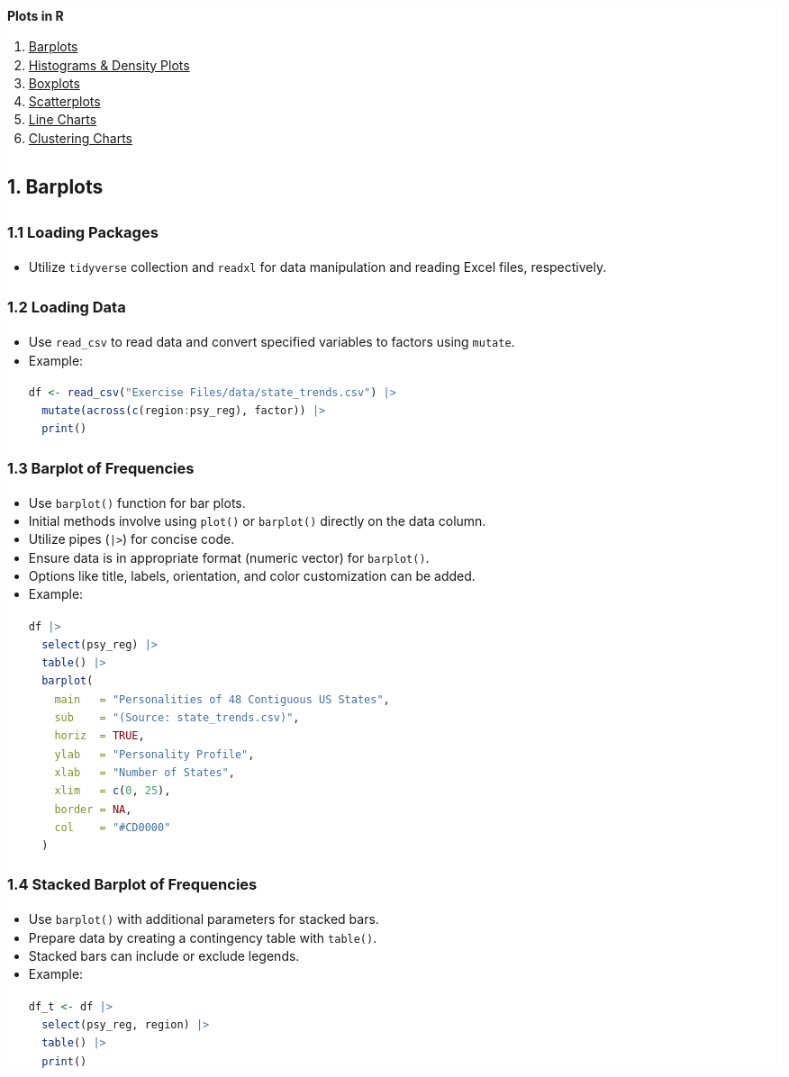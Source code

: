 **Plots in R**

1. [Barplots](#barplots)
2. [Histograms & Density Plots](#histograms)
3. [Boxplots](#boxplots)
4. [Scatterplots](#scatterplots)
5. [Line Charts](#linecharts)
6. [Clustering Charts](#clusteringcharts)

## 1. Barplots <a name="barplots"></a>

### 1.1 Loading Packages
   - Utilize `tidyverse` collection and `readxl` for data manipulation and reading Excel files, respectively.

### 1.2 Loading Data
   - Use `read_csv` to read data and convert specified variables to factors using `mutate`.
   - Example:
     ```R
     df <- read_csv("Exercise Files/data/state_trends.csv") |>
       mutate(across(c(region:psy_reg), factor)) |>
       print()
     ```

### 1.3 Barplot of Frequencies
   - Use `barplot()` function for bar plots.
   - Initial methods involve using `plot()` or `barplot()` directly on the data column.
   - Utilize pipes (`|>`) for concise code.
   - Ensure data is in appropriate format (numeric vector) for `barplot()`.
   - Options like title, labels, orientation, and color customization can be added.
   - Example:
     ```R
     df |>
       select(psy_reg) |>
       table() |>  
       barplot(
         main   = "Personalities of 48 Contiguous US States",
         sub    = "(Source: state_trends.csv)",
         horiz  = TRUE,
         ylab   = "Personality Profile",
         xlab   = "Number of States",
         xlim   = c(0, 25),
         border = NA,
         col    = "#CD0000"  
       )
     ```

### 1.4 Stacked Barplot of Frequencies
   - Use `barplot()` with additional parameters for stacked bars.
   - Prepare data by creating a contingency table with `table()`.
   - Stacked bars can include or exclude legends.
   - Example:
     ```R
     df_t <- df |>
       select(psy_reg, region) |>
       table() |>
       print() 
